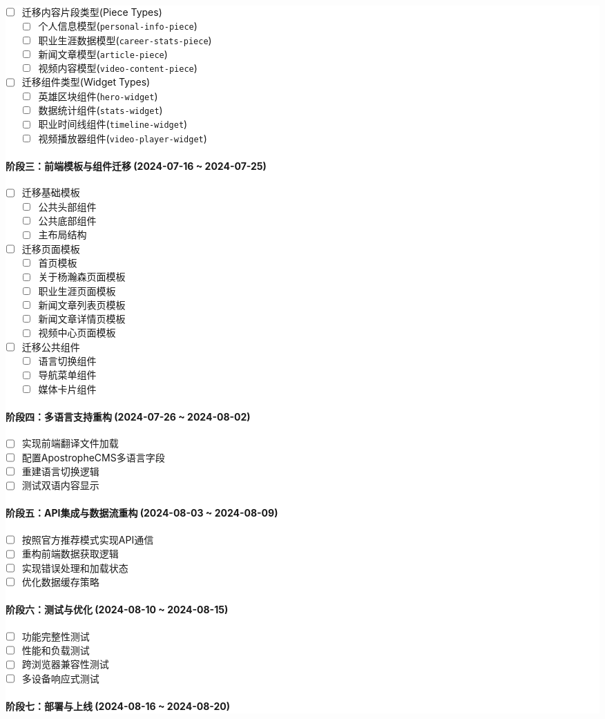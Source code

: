 - [ ] 迁移内容片段类型(Piece Types)
  - [ ] 个人信息模型(`personal-info-piece`)
  - [ ] 职业生涯数据模型(`career-stats-piece`)
  - [ ] 新闻文章模型(`article-piece`)
  - [ ] 视频内容模型(`video-content-piece`)

- [ ] 迁移组件类型(Widget Types)
  - [ ] 英雄区块组件(`hero-widget`)
  - [ ] 数据统计组件(`stats-widget`)
  - [ ] 职业时间线组件(`timeline-widget`)
  - [ ] 视频播放器组件(`video-player-widget`)

#### 阶段三：前端模板与组件迁移 (2024-07-16 ~ 2024-07-25)

- [ ] 迁移基础模板
  - [ ] 公共头部组件
  - [ ] 公共底部组件
  - [ ] 主布局结构

- [ ] 迁移页面模板
  - [ ] 首页模板
  - [ ] 关于杨瀚森页面模板
  - [ ] 职业生涯页面模板
  - [ ] 新闻文章列表页模板
  - [ ] 新闻文章详情页模板
  - [ ] 视频中心页面模板

- [ ] 迁移公共组件
  - [ ] 语言切换组件
  - [ ] 导航菜单组件
  - [ ] 媒体卡片组件

#### 阶段四：多语言支持重构 (2024-07-26 ~ 2024-08-02)

- [ ] 实现前端翻译文件加载
- [ ] 配置ApostropheCMS多语言字段
- [ ] 重建语言切换逻辑
- [ ] 测试双语内容显示

#### 阶段五：API集成与数据流重构 (2024-08-03 ~ 2024-08-09)

- [ ] 按照官方推荐模式实现API通信
- [ ] 重构前端数据获取逻辑
- [ ] 实现错误处理和加载状态
- [ ] 优化数据缓存策略

#### 阶段六：测试与优化 (2024-08-10 ~ 2024-08-15)

- [ ] 功能完整性测试
- [ ] 性能和负载测试
- [ ] 跨浏览器兼容性测试
- [ ] 多设备响应式测试

#### 阶段七：部署与上线 (2024-08-16 ~ 2024-08-20)
